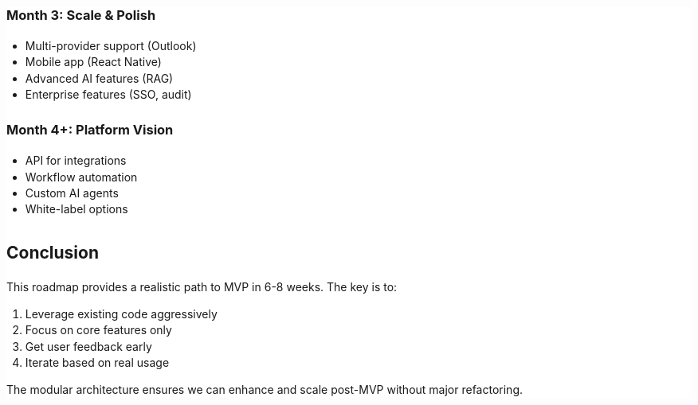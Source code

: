 ### Month 3: Scale & Polish
- Multi-provider support (Outlook)
- Mobile app (React Native)
- Advanced AI features (RAG)
- Enterprise features (SSO, audit)

### Month 4+: Platform Vision
- API for integrations
- Workflow automation
- Custom AI agents
- White-label options

## Conclusion

This roadmap provides a realistic path to MVP in 6-8 weeks. The key is to:
1. Leverage existing code aggressively
2. Focus on core features only
3. Get user feedback early
4. Iterate based on real usage

The modular architecture ensures we can enhance and scale post-MVP without major refactoring.